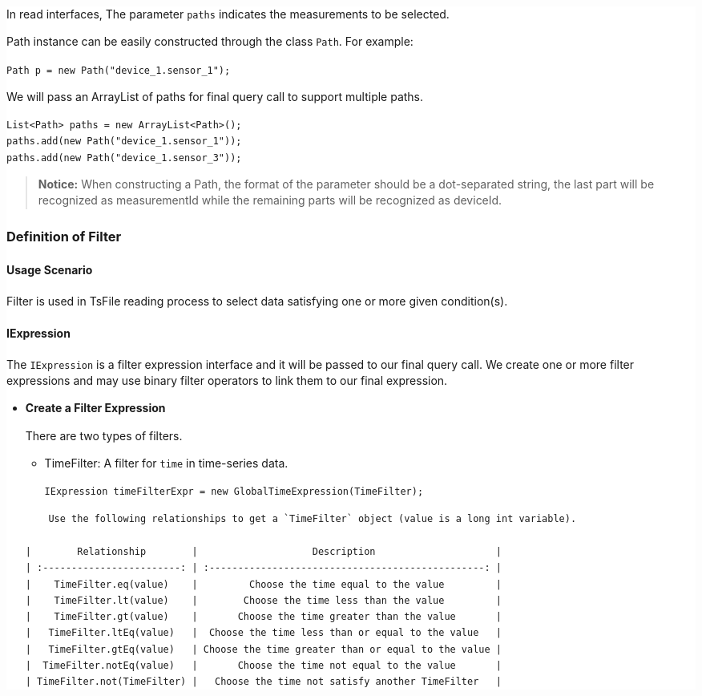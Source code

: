 In read interfaces, The parameter ```paths``` indicates the measurements to be selected.

Path instance can be easily constructed through the class ```Path```. For example:

```
Path p = new Path("device_1.sensor_1");
```

We will pass an ArrayList of paths for final query call to support multiple paths.

```
List<Path> paths = new ArrayList<Path>();
paths.add(new Path("device_1.sensor_1"));
paths.add(new Path("device_1.sensor_3"));
```

> **Notice:** When constructing a Path, the format of the parameter should be a dot-separated string, the last part will
 be recognized as measurementId while the remaining parts will be recognized as deviceId.

### Definition of Filter

#### Usage Scenario

Filter is used in TsFile reading process to select data satisfying one or more given condition(s). 

#### IExpression

The `IExpression` is a filter expression interface and it will be passed to our final query call.
We create one or more filter expressions and may use binary filter operators to link them to our final expression.

* **Create a Filter Expression**

  There are two types of filters.

   * TimeFilter: A filter for `time` in time-series data.
  	 	```
  	 	IExpression timeFilterExpr = new GlobalTimeExpression(TimeFilter);
  	```
  	 	Use the following relationships to get a `TimeFilter` object (value is a long int variable).

  |        Relationship        |                    Description                     |
  | :------------------------: | :------------------------------------------------: |
  |    TimeFilter.eq(value)    |         Choose the time equal to the value         |
  |    TimeFilter.lt(value)    |        Choose the time less than the value         |
  |    TimeFilter.gt(value)    |       Choose the time greater than the value       |
  |   TimeFilter.ltEq(value)   |  Choose the time less than or equal to the value   |
  |   TimeFilter.gtEq(value)   | Choose the time greater than or equal to the value |
  |  TimeFilter.notEq(value)   |       Choose the time not equal to the value       |
  | TimeFilter.not(TimeFilter) |   Choose the time not satisfy another TimeFilter   |
